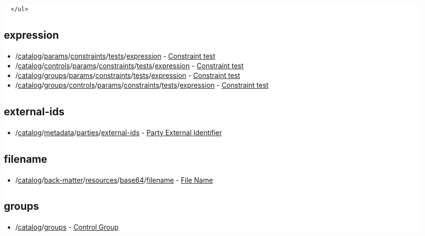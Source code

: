      </ul>
   </section>
   <section class="named-object-group">
      <h1 class="toc1" id="/expression">expression</h1>
      <ul>
         <li><span class="pathlink">/<a href="../json-reference/#/catalog">catalog</a>/<a href="../json-reference/#/catalog/params">params</a>/<a href="../json-reference/#/catalog/params/constraints">constraints</a>/<a href="../json-reference/#/catalog/params/constraints/tests">tests</a>/<a href="../json-reference/#/catalog/params/constraints/tests/expression">expression</a></span> - <span class="formal-name"><a href="../json-definitions/#/assembly/oscal-catalog-common/parameter-constraint/tests/expression">Constraint test</a></span></li>
         <li><span class="pathlink">/<a href="../json-reference/#/catalog">catalog</a>/<a href="../json-reference/#/catalog/controls">controls</a>/<a href="../json-reference/#/catalog/controls/params">params</a>/<a href="../json-reference/#/catalog/controls/params/constraints">constraints</a>/<a href="../json-reference/#/catalog/controls/params/constraints/tests">tests</a>/<a href="../json-reference/#/catalog/controls/params/constraints/tests/expression">expression</a></span> - <span class="formal-name"><a href="../json-definitions/#/assembly/oscal-catalog-common/parameter-constraint/tests/expression">Constraint test</a></span></li>
         <li><span class="pathlink">/<a href="../json-reference/#/catalog">catalog</a>/<a href="../json-reference/#/catalog/groups">groups</a>/<a href="../json-reference/#/catalog/groups/params">params</a>/<a href="../json-reference/#/catalog/groups/params/constraints">constraints</a>/<a href="../json-reference/#/catalog/groups/params/constraints/tests">tests</a>/<a href="../json-reference/#/catalog/groups/params/constraints/tests/expression">expression</a></span> - <span class="formal-name"><a href="../json-definitions/#/assembly/oscal-catalog-common/parameter-constraint/tests/expression">Constraint test</a></span></li>
         <li><span class="pathlink">/<a href="../json-reference/#/catalog">catalog</a>/<a href="../json-reference/#/catalog/groups">groups</a>/<a href="../json-reference/#/catalog/groups/controls">controls</a>/<a href="../json-reference/#/catalog/groups/controls/params">params</a>/<a href="../json-reference/#/catalog/groups/controls/params/constraints">constraints</a>/<a href="../json-reference/#/catalog/groups/controls/params/constraints/tests">tests</a>/<a href="../json-reference/#/catalog/groups/controls/params/constraints/tests/expression">expression</a></span> - <span class="formal-name"><a href="../json-definitions/#/assembly/oscal-catalog-common/parameter-constraint/tests/expression">Constraint test</a></span></li>
      </ul>
   </section>
   <section class="named-object-group">
      <h1 class="toc1" id="/external-ids">external-ids</h1>
      <ul>
         <li><span class="pathlink">/<a href="../json-reference/#/catalog">catalog</a>/<a href="../json-reference/#/catalog/metadata">metadata</a>/<a href="../json-reference/#/catalog/metadata/parties">parties</a>/<a href="../json-reference/#/catalog/metadata/parties/external-ids">external-ids</a></span> - <span class="formal-name"><a href="../json-definitions/#/assembly/oscal-metadata/party/external-ids">Party External Identifier</a></span></li>
      </ul>
   </section>
   <section class="named-object-group">
      <h1 class="toc1" id="/filename">filename</h1>
      <ul>
         <li><span class="pathlink">/<a href="../json-reference/#/catalog">catalog</a>/<a href="../json-reference/#/catalog/back-matter">back-matter</a>/<a href="../json-reference/#/catalog/back-matter/resources">resources</a>/<a href="../json-reference/#/catalog/back-matter/resources/base64">base64</a>/<a href="../json-reference/#/catalog/back-matter/resources/base64/filename">filename</a></span> - <span class="formal-name"><a href="../json-definitions/#/assembly/oscal-metadata/back-matter/resources/base64/filename">File Name</a></span></li>
      </ul>
   </section>
   <section class="named-object-group">
      <h1 class="toc1" id="/groups">groups</h1>
      <ul>
         <li><span class="pathlink">/<a href="../json-reference/#/catalog">catalog</a>/<a href="../json-reference/#/catalog/groups">groups</a></span> - <span class="formal-name"><a href="../json-definitions/#/assembly/oscal-catalog/catalog/groups">Control Group</a></span></li>